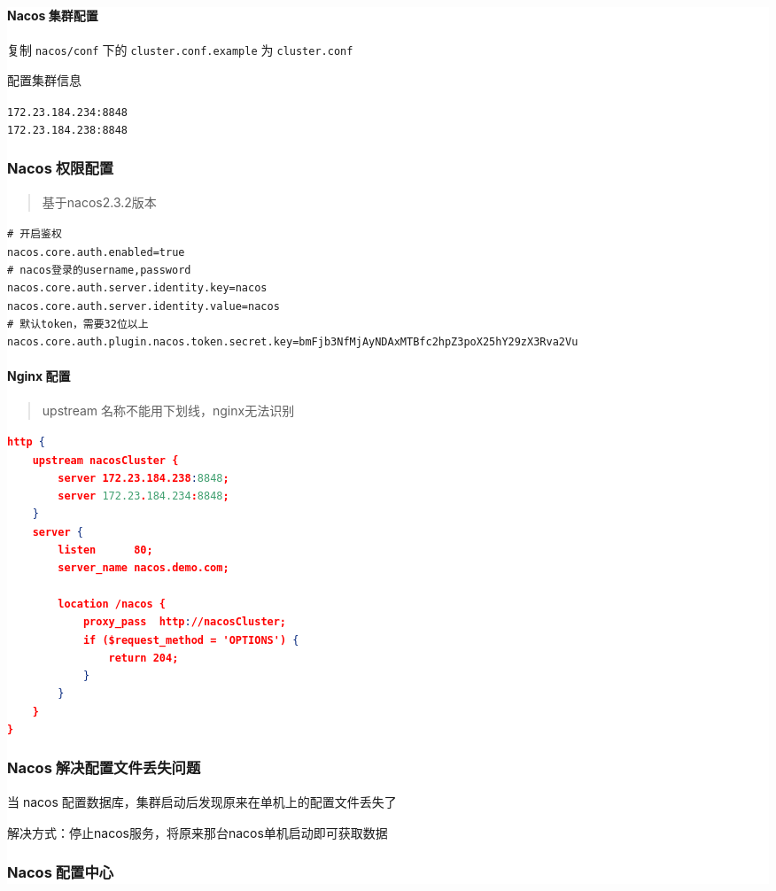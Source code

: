 #### Nacos 集群配置

复制 `nacos/conf` 下的 `cluster.conf.example` 为 `cluster.conf`

配置集群信息

```
172.23.184.234:8848
172.23.184.238:8848
```

### Nacos 权限配置

> 基于nacos2.3.2版本

```properties
# 开启鉴权
nacos.core.auth.enabled=true
# nacos登录的username,password
nacos.core.auth.server.identity.key=nacos
nacos.core.auth.server.identity.value=nacos
# 默认token，需要32位以上
nacos.core.auth.plugin.nacos.token.secret.key=bmFjb3NfMjAyNDAxMTBfc2hpZ3poX25hY29zX3Rva2Vu
```

#### Nginx 配置

> upstream 名称不能用下划线，nginx无法识别 

```json
http {    
    upstream nacosCluster {
        server 172.23.184.238:8848;
        server 172.23.184.234:8848;
    }
	server {
        listen      80;
        server_name nacos.demo.com;

        location /nacos {
            proxy_pass  http://nacosCluster;
            if ($request_method = 'OPTIONS') {
                return 204;
            }
        }
    }
}
```

### Nacos 解决配置文件丢失问题

当 nacos 配置数据库，集群启动后发现原来在单机上的配置文件丢失了

解决方式：停止nacos服务，将原来那台nacos单机启动即可获取数据

### Nacos 配置中心
